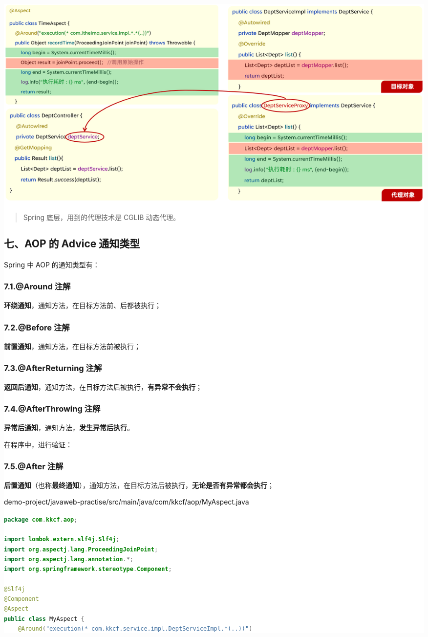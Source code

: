 ![AOP的动态代理实现](NoteAssets/AOP的动态代理实现.png)

> Spring 底层，用到的代理技术是 CGLIB 动态代理。

## 七、AOP 的 Advice 通知类型

Spring 中 AOP 的通知类型有：

### 7.1.@Around 注解

**环绕通知**，通知方法，在目标方法前、后都被执行；

### 7.2.@Before 注解

**前置通知**，通知方法，在目标方法前被执行；

### 7.3.@AfterReturning 注解

**返回后通知**，通知方法，在目标方法后被执行，**有异常不会执行**；

### 7.4.@AfterThrowing 注解

**异常后通知**，通知方法，**发生异常后执行**。

在程序中，进行验证：

### 7.5.@After 注解

**后置通知**（也称**最终通知**），通知方法，在目标方法后被执行，**无论是否有异常都会执行**；

demo-project/javaweb-practise/src/main/java/com/kkcf/aop/MyAspect.java

```java
package com.kkcf.aop;

import lombok.extern.slf4j.Slf4j;
import org.aspectj.lang.ProceedingJoinPoint;
import org.aspectj.lang.annotation.*;
import org.springframework.stereotype.Component;

@Slf4j
@Component
@Aspect
public class MyAspect {
    @Around("execution(* com.kkcf.service.impl.DeptServiceImpl.*(..))")
```